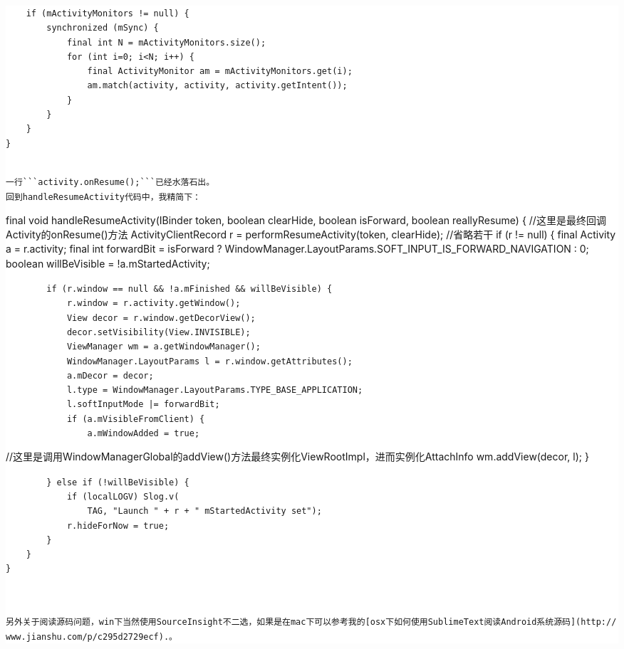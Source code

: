         if (mActivityMonitors != null) {
            synchronized (mSync) {
                final int N = mActivityMonitors.size();
                for (int i=0; i<N; i++) {
                    final ActivityMonitor am = mActivityMonitors.get(i);
                    am.match(activity, activity, activity.getIntent());
                }
            }
        }
    }
```

一行```activity.onResume();```已经水落石出。
回到handleResumeActivity代码中，我精简下：

```
 final void handleResumeActivity(IBinder token,
            boolean clearHide, boolean isForward, boolean reallyResume) {
   //这里是最终回调Activity的onResume()方法
        ActivityClientRecord r = performResumeActivity(token, clearHide);
//省略若干
        if (r != null) {
            final Activity a = r.activity;
            final int forwardBit = isForward ?
            WindowManager.LayoutParams.SOFT_INPUT_IS_FORWARD_NAVIGATION : 0;
            boolean willBeVisible = !a.mStartedActivity;
    
            if (r.window == null && !a.mFinished && willBeVisible) {
                r.window = r.activity.getWindow();
                View decor = r.window.getDecorView();
                decor.setVisibility(View.INVISIBLE);
                ViewManager wm = a.getWindowManager();
                WindowManager.LayoutParams l = r.window.getAttributes();
                a.mDecor = decor;
                l.type = WindowManager.LayoutParams.TYPE_BASE_APPLICATION;
                l.softInputMode |= forwardBit;
                if (a.mVisibleFromClient) {
                    a.mWindowAdded = true;
//这里是调用WindowManagerGlobal的addView()方法最终实例化ViewRootImpl，进而实例化AttachInfo
                    wm.addView(decor, l);
                }
       
            } else if (!willBeVisible) {
                if (localLOGV) Slog.v(
                    TAG, "Launch " + r + " mStartedActivity set");
                r.hideForNow = true;
            }
        }
    }
```


另外关于阅读源码问题，win下当然使用SourceInsight不二选，如果是在mac下可以参考我的[osx下如何使用SublimeText阅读Android系统源码](http://www.jianshu.com/p/c295d2729ecf).。
```
